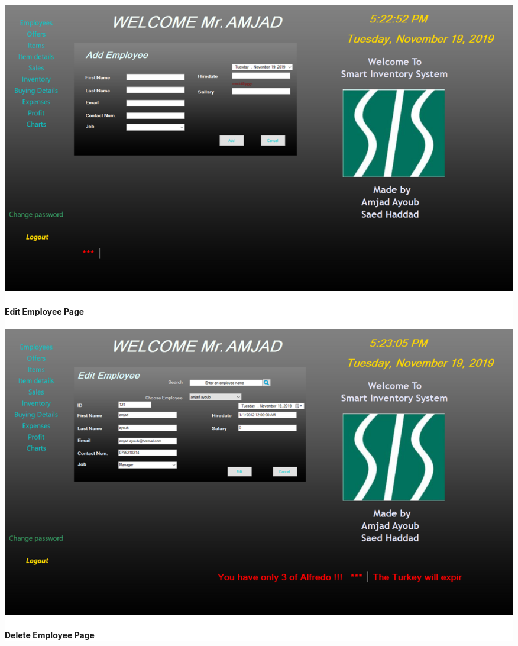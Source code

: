 ![Image](./assets/images/15.png)
#### Edit Employee Page
![Image](./assets/images/16.png)
#### Delete Employee Page